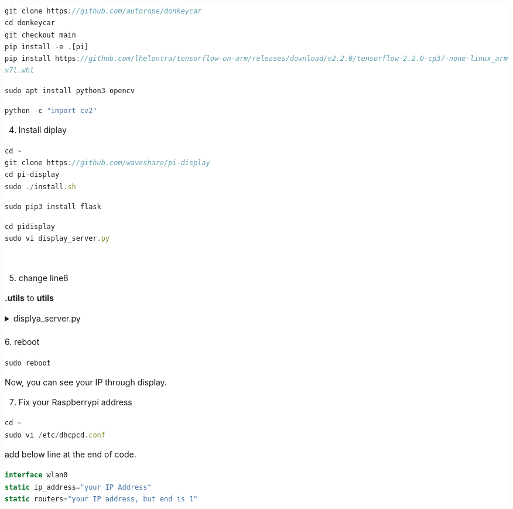 ```jsx
git clone https://github.com/autorope/donkeycar
cd donkeycar
git checkout main
pip install -e .[pi]
pip install https://github.com/lhelontra/tensorflow-on-arm/releases/download/v2.2.0/tensorflow-2.2.0-cp37-none-linux_armv7l.whl
```

```jsx
sudo apt install python3-opencv
```

```jsx
python -c "import cv2"
```

4. Install diplay

```jsx
cd ~
git clone https://github.com/waveshare/pi-display
cd pi-display
sudo ./install.sh
```

```jsx
sudo pip3 install flask
```

```jsx
cd pidisplay
sudo vi display_server.py
```
<br>


5. change line8  

**.utils** to **utils**
<details><summary>displya_server.py</summary></details>   

 <br>
6. reboot  

```jsx
sudo reboot
```

Now, you can see your IP through display.

7. Fix your Raspberrypi address

```jsx
cd ~
sudo vi /etc/dhcpcd.conf
```

add below line at the end of code.

```jsx
interface wlan0
static ip_address="your IP Address"
static routers="your IP address, but end is 1"
```
